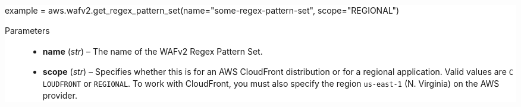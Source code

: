 <span class="n">example</span> <span class="o">=</span> <span class="n">aws</span><span class="o">.</span><span class="n">wafv2</span><span class="o">.</span><span class="n">get_regex_pattern_set</span><span class="p">(</span><span class="n">name</span><span class="o">=</span><span class="s2">&quot;some-regex-pattern-set&quot;</span><span class="p">,</span>
    <span class="n">scope</span><span class="o">=</span><span class="s2">&quot;REGIONAL&quot;</span><span class="p">)</span>
</pre></div>
</div>
<dl class="field-list simple">
<dt class="field-odd">Parameters</dt>
<dd class="field-odd"><ul class="simple">
<li><p><strong>name</strong> (<em>str</em>) – The name of the WAFv2 Regex Pattern Set.</p></li>
<li><p><strong>scope</strong> (<em>str</em>) – Specifies whether this is for an AWS CloudFront distribution or for a regional application. Valid values are <code class="docutils literal notranslate"><span class="pre">CLOUDFRONT</span></code> or <code class="docutils literal notranslate"><span class="pre">REGIONAL</span></code>. To work with CloudFront, you must also specify the region <code class="docutils literal notranslate"><span class="pre">us-east-1</span></code> (N. Virginia) on the AWS provider.</p></li>
</ul>
</dd>
</dl>
</dd></dl>

</div>
